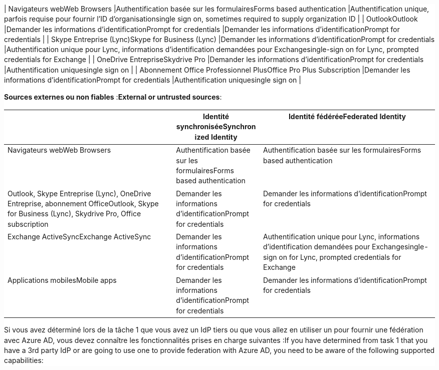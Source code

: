 | <span data-ttu-id="6e6b2-163">Navigateurs web</span><span class="sxs-lookup"><span data-stu-id="6e6b2-163">Web Browsers</span></span> |<span data-ttu-id="6e6b2-164">Authentification basée sur les formulaires</span><span class="sxs-lookup"><span data-stu-id="6e6b2-164">Forms based authentication</span></span> |<span data-ttu-id="6e6b2-165">Authentification unique, parfois requise pour fournir l’ID d’organisation</span><span class="sxs-lookup"><span data-stu-id="6e6b2-165">single sign on, sometimes required to supply organization ID</span></span> |
| <span data-ttu-id="6e6b2-166">Outlook</span><span class="sxs-lookup"><span data-stu-id="6e6b2-166">Outlook</span></span> |<span data-ttu-id="6e6b2-167">Demander les informations d’identification</span><span class="sxs-lookup"><span data-stu-id="6e6b2-167">Prompt for credentials</span></span> |<span data-ttu-id="6e6b2-168">Demander les informations d’identification</span><span class="sxs-lookup"><span data-stu-id="6e6b2-168">Prompt for credentials</span></span> |
| <span data-ttu-id="6e6b2-169">Skype Entreprise (Lync)</span><span class="sxs-lookup"><span data-stu-id="6e6b2-169">Skype for Business (Lync)</span></span> |<span data-ttu-id="6e6b2-170">Demander les informations d’identification</span><span class="sxs-lookup"><span data-stu-id="6e6b2-170">Prompt for credentials</span></span> |<span data-ttu-id="6e6b2-171">Authentification unique pour Lync, informations d’identification demandées pour Exchange</span><span class="sxs-lookup"><span data-stu-id="6e6b2-171">single-sign on for Lync, prompted credentials for Exchange</span></span> |
| <span data-ttu-id="6e6b2-172">OneDrive Entreprise</span><span class="sxs-lookup"><span data-stu-id="6e6b2-172">Skydrive Pro</span></span> |<span data-ttu-id="6e6b2-173">Demander les informations d’identification</span><span class="sxs-lookup"><span data-stu-id="6e6b2-173">Prompt for credentials</span></span> |<span data-ttu-id="6e6b2-174">Authentification unique</span><span class="sxs-lookup"><span data-stu-id="6e6b2-174">single sign on</span></span> |
| <span data-ttu-id="6e6b2-175">Abonnement Office Professionnel Plus</span><span class="sxs-lookup"><span data-stu-id="6e6b2-175">Office Pro Plus Subscription</span></span> |<span data-ttu-id="6e6b2-176">Demander les informations d’identification</span><span class="sxs-lookup"><span data-stu-id="6e6b2-176">Prompt for credentials</span></span> |<span data-ttu-id="6e6b2-177">Authentification unique</span><span class="sxs-lookup"><span data-stu-id="6e6b2-177">single sign on</span></span> |

<span data-ttu-id="6e6b2-178">**Sources externes ou non fiables** :</span><span class="sxs-lookup"><span data-stu-id="6e6b2-178">**External or untrusted  sources**:</span></span>

|  | <span data-ttu-id="6e6b2-179">Identité synchronisée</span><span class="sxs-lookup"><span data-stu-id="6e6b2-179">Synchronized Identity</span></span> | <span data-ttu-id="6e6b2-180">Identité fédérée</span><span class="sxs-lookup"><span data-stu-id="6e6b2-180">Federated Identity</span></span> |
| --- | --- | --- |
| <span data-ttu-id="6e6b2-181">Navigateurs web</span><span class="sxs-lookup"><span data-stu-id="6e6b2-181">Web Browsers</span></span> |<span data-ttu-id="6e6b2-182">Authentification basée sur les formulaires</span><span class="sxs-lookup"><span data-stu-id="6e6b2-182">Forms based authentication</span></span> |<span data-ttu-id="6e6b2-183">Authentification basée sur les formulaires</span><span class="sxs-lookup"><span data-stu-id="6e6b2-183">Forms based authentication</span></span> |
| <span data-ttu-id="6e6b2-184">Outlook, Skype Entreprise (Lync), OneDrive Entreprise, abonnement Office</span><span class="sxs-lookup"><span data-stu-id="6e6b2-184">Outlook, Skype for Business (Lync), Skydrive Pro, Office subscription</span></span> |<span data-ttu-id="6e6b2-185">Demander les informations d’identification</span><span class="sxs-lookup"><span data-stu-id="6e6b2-185">Prompt for credentials</span></span> |<span data-ttu-id="6e6b2-186">Demander les informations d’identification</span><span class="sxs-lookup"><span data-stu-id="6e6b2-186">Prompt for credentials</span></span> |
| <span data-ttu-id="6e6b2-187">Exchange ActiveSync</span><span class="sxs-lookup"><span data-stu-id="6e6b2-187">Exchange ActiveSync</span></span> |<span data-ttu-id="6e6b2-188">Demander les informations d’identification</span><span class="sxs-lookup"><span data-stu-id="6e6b2-188">Prompt for credentials</span></span> |<span data-ttu-id="6e6b2-189">Authentification unique pour Lync, informations d’identification demandées pour Exchange</span><span class="sxs-lookup"><span data-stu-id="6e6b2-189">single-sign on for Lync, prompted credentials for Exchange</span></span> |
| <span data-ttu-id="6e6b2-190">Applications mobiles</span><span class="sxs-lookup"><span data-stu-id="6e6b2-190">Mobile apps</span></span> |<span data-ttu-id="6e6b2-191">Demander les informations d’identification</span><span class="sxs-lookup"><span data-stu-id="6e6b2-191">Prompt for credentials</span></span> |<span data-ttu-id="6e6b2-192">Demander les informations d’identification</span><span class="sxs-lookup"><span data-stu-id="6e6b2-192">Prompt for credentials</span></span> |

<span data-ttu-id="6e6b2-193">Si vous avez déterminé lors de la tâche 1 que vous avez un IdP tiers ou que vous allez en utiliser un pour fournir une fédération avec Azure AD, vous devez connaître les fonctionnalités prises en charge suivantes :</span><span class="sxs-lookup"><span data-stu-id="6e6b2-193">If you have determined from task 1 that you have a 3rd party IdP or are going to use one to provide federation with Azure AD, you need to be aware of the following supported capabilities:</span></span>
